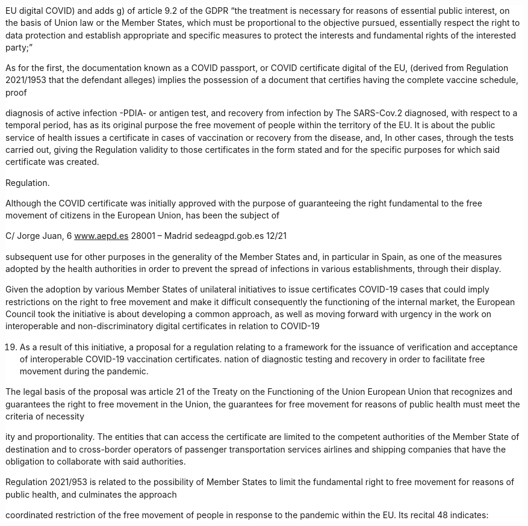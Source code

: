 EU digital COVID) and adds g) of article 9.2 of the GDPR “the treatment is necessary
for reasons of essential public interest, on the basis of Union law or the
Member States, which must be proportional to the objective pursued, essentially respect the
right to data protection and establish appropriate and specific measures to protect
the interests and fundamental rights of the interested party;”

As for the first, the documentation known as a COVID passport, or COVID certificate
digital of the EU, (derived from Regulation 2021/1953 that the defendant alleges) implies the
possession of a document that certifies having the complete vaccine schedule, proof

diagnosis of active infection -PDIA- or antigen test, and recovery from infection by
The SARS-Cov.2 diagnosed, with respect to a temporal period, has as its original purpose
the free movement of people within the territory of the EU. It is about the public service of
health issues a certificate in cases of vaccination or recovery from the disease, and,
In other cases, through the tests carried out, giving the Regulation validity to those
certificates in the form stated and for the specific purposes for which said certificate was created.

Regulation.

Although the COVID certificate was initially approved with the purpose of guaranteeing the right
fundamental to the free movement of citizens in the European Union, has been the subject of

C/ Jorge Juan, 6 www.aepd.es
28001 – Madrid sedeagpd.gob.es 12/21

subsequent use for other purposes in the generality of the Member States and, in particular
in Spain, as one of the measures adopted by the health authorities in order to
prevent the spread of infections in various establishments, through their display.

Given the adoption by various Member States of unilateral initiatives to issue certificates
COVID-19 cases that could imply restrictions on the right to free movement and make it difficult
consequently the functioning of the internal market, the European Council took the initiative
is about developing a common approach, as well as moving forward with urgency in the work
on interoperable and non-discriminatory digital certificates in relation to COVID-19

19. As a result of this initiative, a proposal for a regulation relating to a framework
for the issuance of verification and acceptance of interoperable COVID-19 vaccination certificates.
nation of diagnostic testing and recovery in order to facilitate free movement during the
pandemic.

The legal basis of the proposal was article 21 of the Treaty on the Functioning of the Union
European Union that recognizes and guarantees the right to free movement in the Union, the guarantees
for free movement for reasons of public health must meet the criteria of necessity

ity and proportionality. The entities that can access the certificate are limited to the
competent authorities of the Member State of destination and to cross-border operators of
passenger transportation services airlines and shipping companies that have the obligation to collaborate
with said authorities.

Regulation 2021/953 is related to the possibility of Member States to limit the
fundamental right to free movement for reasons of public health, and culminates the approach

coordinated restriction of the free movement of people in response to the pandemic
within the EU. Its recital 48 indicates:
